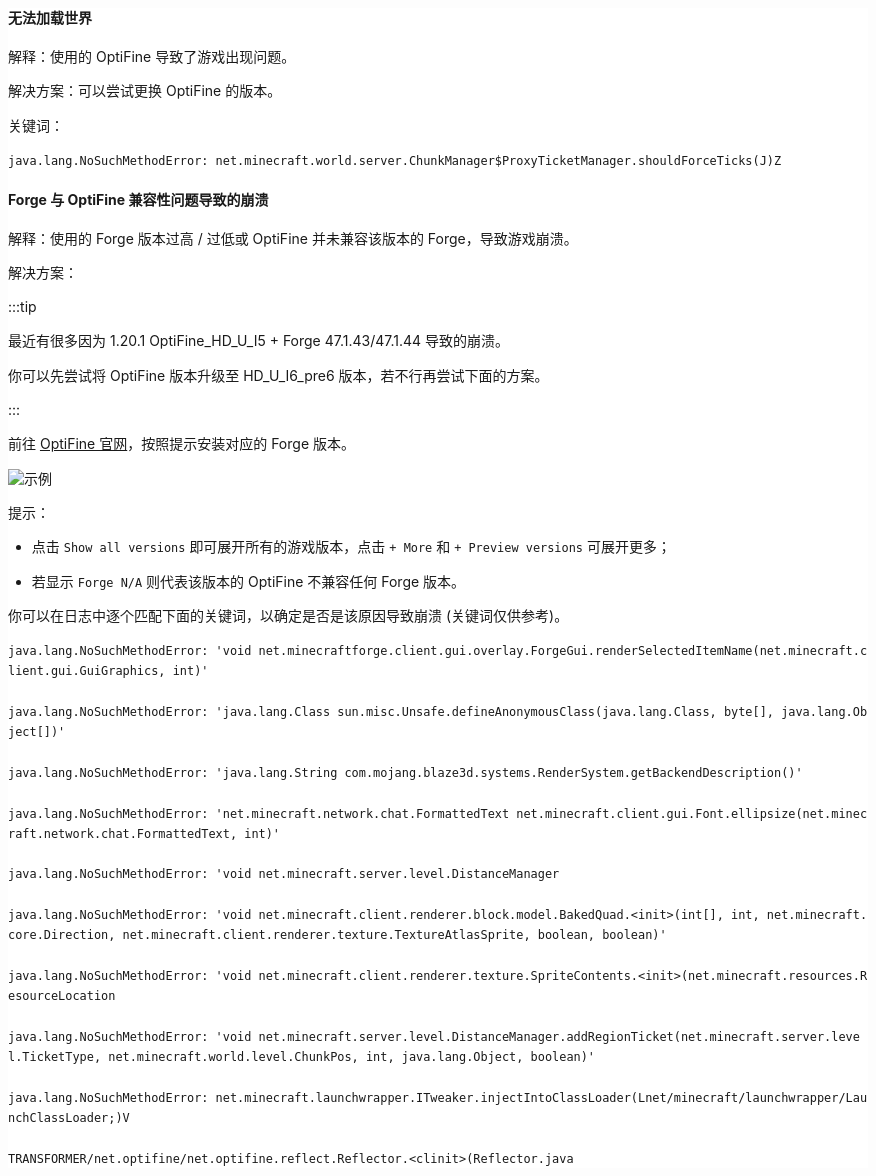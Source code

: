 #### 无法加载世界

解释：使用的 OptiFine 导致了游戏出现问题。

解决方案：可以尝试更换 OptiFine 的版本。

关键词：

```
java.lang.NoSuchMethodError: net.minecraft.world.server.ChunkManager$ProxyTicketManager.shouldForceTicks(J)Z
```

#### Forge 与 OptiFine 兼容性问题导致的崩溃

解释：使用的 Forge 版本过高 / 过低或 OptiFine 并未兼容该版本的 Forge，导致游戏崩溃。

解决方案：

:::tip

最近有很多因为 1.20.1 OptiFine_HD_U_I5 + Forge 47.1.43/47.1.44 导致的崩溃。

你可以先尝试将 OptiFine 版本升级至 HD_U_I6_pre6 版本，若不行再尝试下面的方案。

:::

前往 [OptiFine 官网](https://optifine.net/downloads)，按照提示安装对应的 Forge 版本。

![示例](https://cdn.crashmc.com/https://raw.githubusercontent.com/GlobeMC/CrashMC_Pics/main/client/mods/optifine-mod.png)

提示：

- 点击 `Show all versions` 即可展开所有的游戏版本，点击 `+ More` 和 `+ Preview versions` 可展开更多；

- 若显示 `Forge N/A` 则代表该版本的 OptiFine 不兼容任何 Forge 版本。

你可以在日志中逐个匹配下面的关键词，以确定是否是该原因导致崩溃 (关键词仅供参考)。

```
java.lang.NoSuchMethodError: 'void net.minecraftforge.client.gui.overlay.ForgeGui.renderSelectedItemName(net.minecraft.client.gui.GuiGraphics, int)'

java.lang.NoSuchMethodError: 'java.lang.Class sun.misc.Unsafe.defineAnonymousClass(java.lang.Class, byte[], java.lang.Object[])'

java.lang.NoSuchMethodError: 'java.lang.String com.mojang.blaze3d.systems.RenderSystem.getBackendDescription()'

java.lang.NoSuchMethodError: 'net.minecraft.network.chat.FormattedText net.minecraft.client.gui.Font.ellipsize(net.minecraft.network.chat.FormattedText, int)'

java.lang.NoSuchMethodError: 'void net.minecraft.server.level.DistanceManager

java.lang.NoSuchMethodError: 'void net.minecraft.client.renderer.block.model.BakedQuad.<init>(int[], int, net.minecraft.core.Direction, net.minecraft.client.renderer.texture.TextureAtlasSprite, boolean, boolean)'

java.lang.NoSuchMethodError: 'void net.minecraft.client.renderer.texture.SpriteContents.<init>(net.minecraft.resources.ResourceLocation

java.lang.NoSuchMethodError: 'void net.minecraft.server.level.DistanceManager.addRegionTicket(net.minecraft.server.level.TicketType, net.minecraft.world.level.ChunkPos, int, java.lang.Object, boolean)'

java.lang.NoSuchMethodError: net.minecraft.launchwrapper.ITweaker.injectIntoClassLoader(Lnet/minecraft/launchwrapper/LaunchClassLoader;)V

TRANSFORMER/net.optifine/net.optifine.reflect.Reflector.<clinit>(Reflector.java
```
